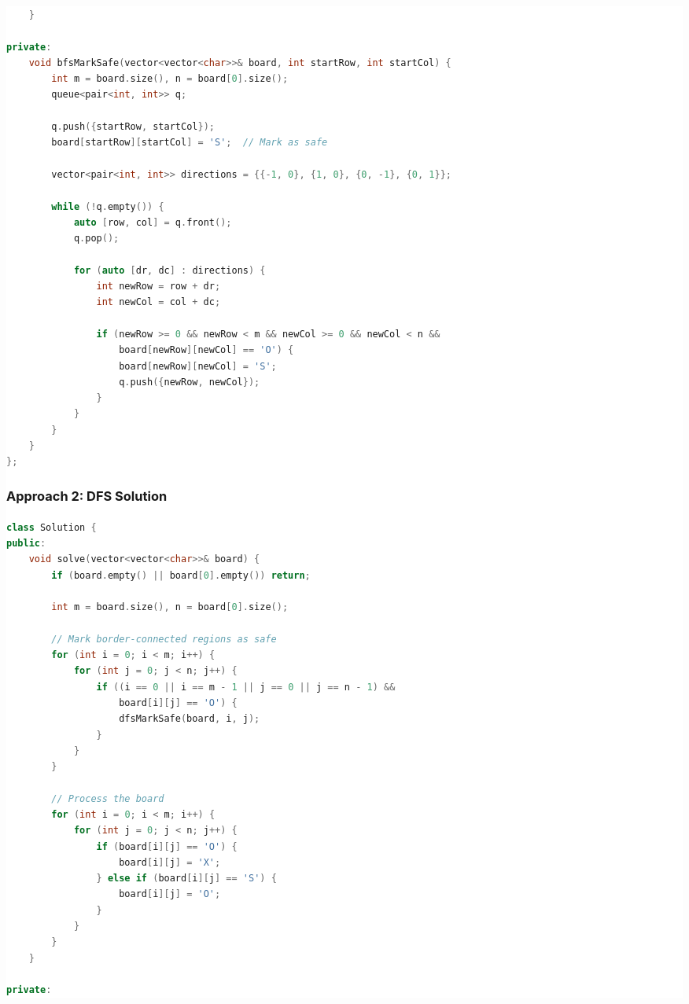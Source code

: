 ```cpp
    }
    
private:
    void bfsMarkSafe(vector<vector<char>>& board, int startRow, int startCol) {
        int m = board.size(), n = board[0].size();
        queue<pair<int, int>> q;
        
        q.push({startRow, startCol});
        board[startRow][startCol] = 'S';  // Mark as safe
        
        vector<pair<int, int>> directions = {{-1, 0}, {1, 0}, {0, -1}, {0, 1}};
        
        while (!q.empty()) {
            auto [row, col] = q.front();
            q.pop();
            
            for (auto [dr, dc] : directions) {
                int newRow = row + dr;
                int newCol = col + dc;
                
                if (newRow >= 0 && newRow < m && newCol >= 0 && newCol < n &&
                    board[newRow][newCol] == 'O') {
                    board[newRow][newCol] = 'S';
                    q.push({newRow, newCol});
                }
            }
        }
    }
};
```

### Approach 2: DFS Solution
```cpp
class Solution {
public:
    void solve(vector<vector<char>>& board) {
        if (board.empty() || board[0].empty()) return;
        
        int m = board.size(), n = board[0].size();
        
        // Mark border-connected regions as safe
        for (int i = 0; i < m; i++) {
            for (int j = 0; j < n; j++) {
                if ((i == 0 || i == m - 1 || j == 0 || j == n - 1) && 
                    board[i][j] == 'O') {
                    dfsMarkSafe(board, i, j);
                }
            }
        }
        
        // Process the board
        for (int i = 0; i < m; i++) {
            for (int j = 0; j < n; j++) {
                if (board[i][j] == 'O') {
                    board[i][j] = 'X';
                } else if (board[i][j] == 'S') {
                    board[i][j] = 'O';
                }
            }
        }
    }
    
private:
```